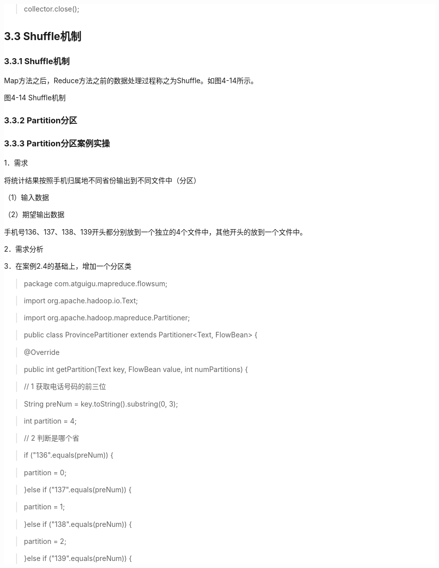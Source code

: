 >   collector.close();

## 3.3 Shuffle机制

### 3.3.1 Shuffle机制

Map方法之后，Reduce方法之前的数据处理过程称之为Shuffle。如图4-14所示。

图4-14 Shuffle机制

### 3.3.2 Partition分区

### 3.3.3 Partition分区案例实操

1．需求

将统计结果按照手机归属地不同省份输出到不同文件中（分区）

（1）输入数据

（2）期望输出数据

手机号136、137、138、139开头都分别放到一个独立的4个文件中，其他开头的放到一个文件中。

2．需求分析

3．在案例2.4的基础上，增加一个分区类

>   package com.atguigu.mapreduce.flowsum;

>   import org.apache.hadoop.io.Text;

>   import org.apache.hadoop.mapreduce.Partitioner;

>   public class ProvincePartitioner extends Partitioner\<Text, FlowBean\> {

>   \@Override

>   public int getPartition(Text key, FlowBean value, int numPartitions) {

>   // 1 获取电话号码的前三位

>   String preNum = key.toString().substring(0, 3);

>   int partition = 4;

>   // 2 判断是哪个省

>   if ("136".equals(preNum)) {

>   partition = 0;

>   }else if ("137".equals(preNum)) {

>   partition = 1;

>   }else if ("138".equals(preNum)) {

>   partition = 2;

>   }else if ("139".equals(preNum)) {
